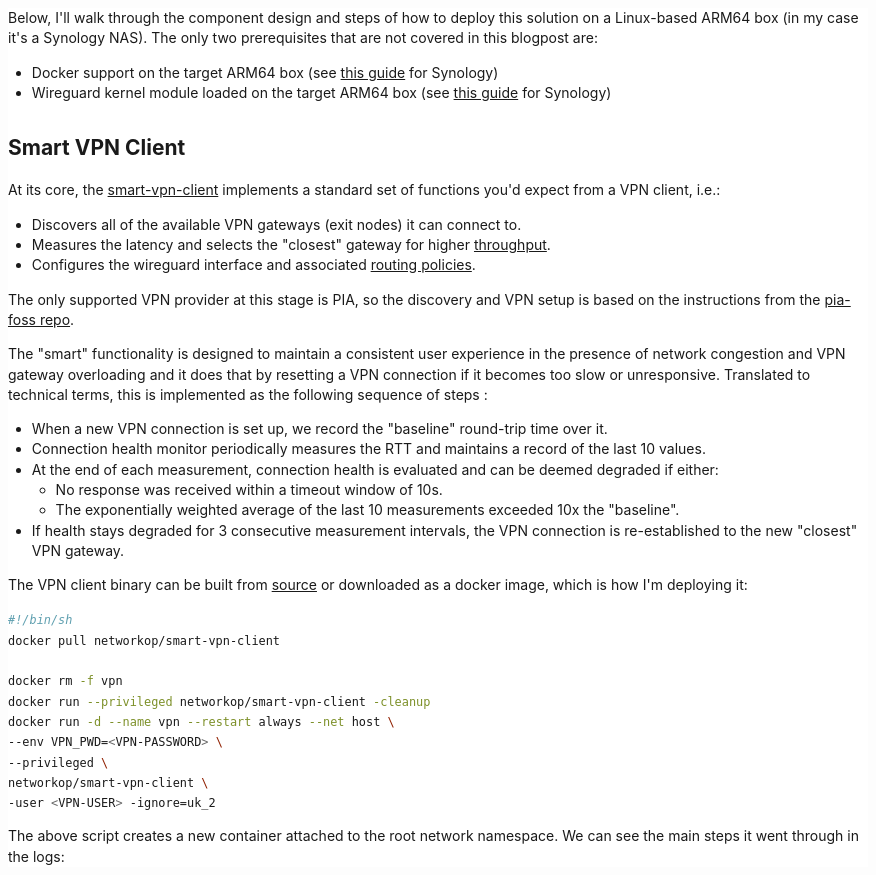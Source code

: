 Below, I'll walk through the component design and steps of how to deploy this solution on a Linux-based ARM64 box (in my case it's a Synology NAS). The only two prerequisites that are not covered in this blogpost are:

* Docker support on the target ARM64 box (see [this guide](https://github.com/markdumay/synology-docker) for Synology)
* Wireguard kernel module loaded on the target ARM64 box (see [this guide](https://github.com/runfalk/synology-wireguard)  for Synology)

## Smart VPN Client 

At its core, the [smart-vpn-client](https://github.com/networkop/smart-vpn-client) implements a standard set of functions you'd expect from a VPN client, i.e.:

* Discovers all of the available VPN gateways (exit nodes) it can connect to.
* Measures the latency and selects the "closest" gateway for higher [throughput](https://en.wikipedia.org/wiki/Bandwidth-delay_product).
* Configures the wireguard interface and associated [routing policies](https://www.wireguard.com/netns/#routing-all-your-traffic).

The only supported VPN provider at this stage is PIA, so the discovery and VPN setup is based on the instructions from the [pia-foss repo](https://github.com/pia-foss/manual-connections).

The "smart" functionality is designed to maintain a consistent user experience in the presence of network congestion and VPN gateway overloading and it does that by resetting a VPN connection if it becomes too slow or unresponsive. Translated to technical terms, this is implemented as the following sequence of steps :

* When a new VPN connection is set up, we record the "baseline" round-trip time over it.
* Connection health monitor periodically measures the RTT and maintains a record of the last 10 values.
* At the end of each measurement, connection health is evaluated and can be deemed degraded if either: 
  * No response was received within a timeout window of 10s.
  * The exponentially weighted average of the last 10 measurements exceeded 10x the "baseline".
* If health stays degraded for 3 consecutive measurement intervals, the VPN connection is re-established to the new "closest" VPN gateway.

The VPN client binary can be built from [source](https://github.com/networkop/smart-vpn-client) or downloaded as a docker image, which is how I'm deploying it:

```bash
#!/bin/sh
docker pull networkop/smart-vpn-client

docker rm -f vpn
docker run --privileged networkop/smart-vpn-client -cleanup
docker run -d --name vpn --restart always --net host \
--env VPN_PWD=<VPN-PASSWORD> \
--privileged \
networkop/smart-vpn-client \
-user <VPN-USER> -ignore=uk_2
```

The above script creates a new container attached to the root network namespace. We can see the main steps it went through in the logs:
